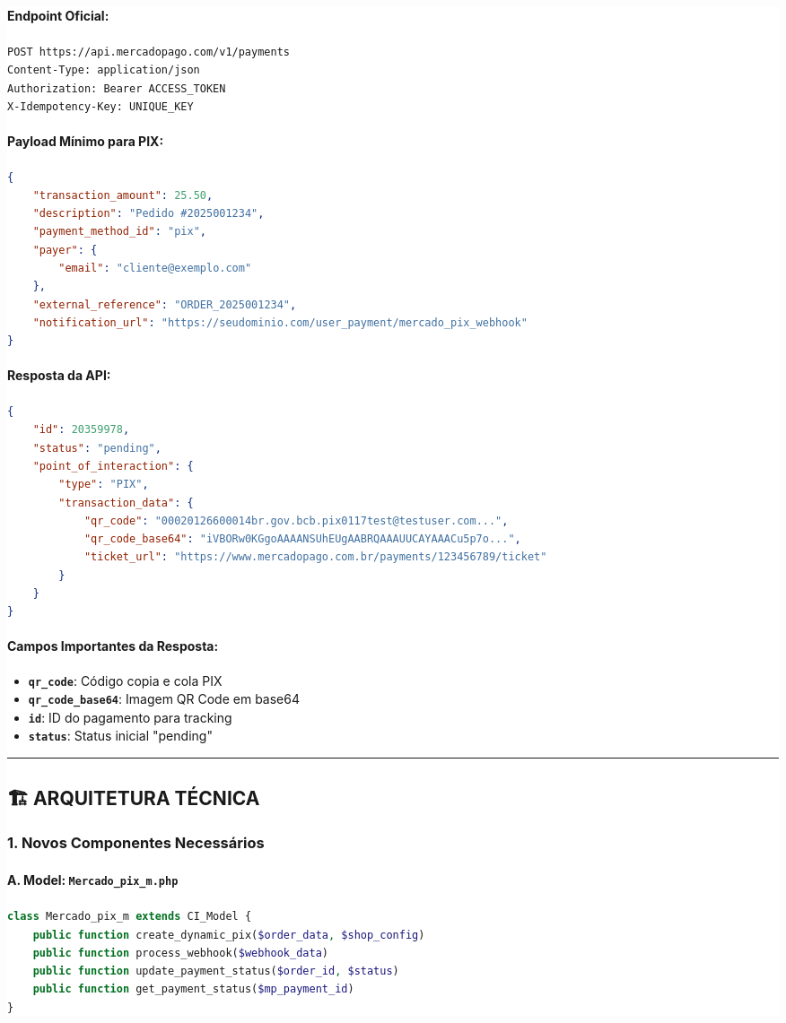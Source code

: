 #### Endpoint Oficial:
```
POST https://api.mercadopago.com/v1/payments
Content-Type: application/json
Authorization: Bearer ACCESS_TOKEN
X-Idempotency-Key: UNIQUE_KEY
```

#### Payload Mínimo para PIX:
```json
{
    "transaction_amount": 25.50,
    "description": "Pedido #2025001234",
    "payment_method_id": "pix",
    "payer": {
        "email": "cliente@exemplo.com"
    },
    "external_reference": "ORDER_2025001234",
    "notification_url": "https://seudominio.com/user_payment/mercado_pix_webhook"
}
```

#### Resposta da API:
```json
{
    "id": 20359978,
    "status": "pending",
    "point_of_interaction": {
        "type": "PIX",
        "transaction_data": {
            "qr_code": "00020126600014br.gov.bcb.pix0117test@testuser.com...",
            "qr_code_base64": "iVBORw0KGgoAAAANSUhEUgAABRQAAAUUCAYAAACu5p7o...",
            "ticket_url": "https://www.mercadopago.com.br/payments/123456789/ticket"
        }
    }
}
```

#### Campos Importantes da Resposta:
- **`qr_code`**: Código copia e cola PIX
- **`qr_code_base64`**: Imagem QR Code em base64
- **`id`**: ID do pagamento para tracking
- **`status`**: Status inicial "pending"

---

## 🏗️ ARQUITETURA TÉCNICA

### 1. Novos Componentes Necessários

#### A. Model: `Mercado_pix_m.php`
```php
class Mercado_pix_m extends CI_Model {
    public function create_dynamic_pix($order_data, $shop_config)
    public function process_webhook($webhook_data)
    public function update_payment_status($order_id, $status)
    public function get_payment_status($mp_payment_id)
}
```
